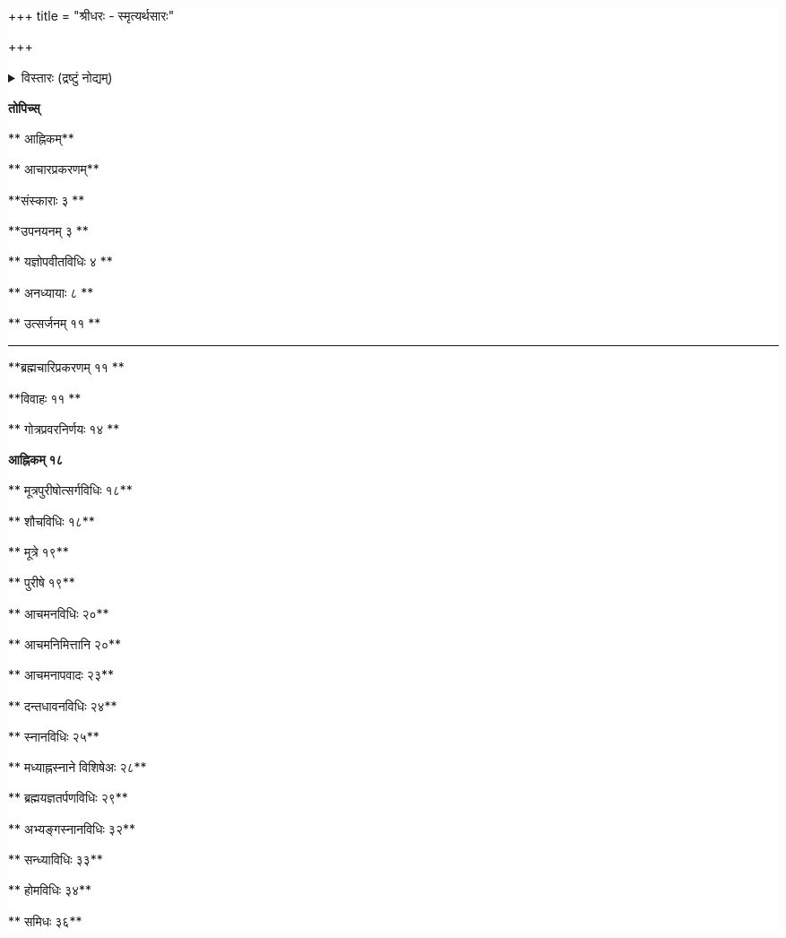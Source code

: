 +++
title = "श्रीधरः - स्मृत्यर्थसारः"

+++



<details><summary>विस्तारः (द्रष्टुं नोद्यम्)</summary></details>



**तोपिच्स्**

** आह्निकम्**

** आचारप्रकरणम्**

**संस्काराः ३ **

**उपनयनम् ३ **

** यज्ञोपवीतविधिः ४ **

** अनध्यायाः ८ **

** उत्सर्जनम् ११ **

** **

**ब्रह्मचारिप्रकरणम् ११ **

**विवाहः ११ **

** गोत्रप्रवरनिर्णयः १४ **

**आह्निकम् १८**

** मूत्रपुरीषोत्सर्गविधिः १८**

** शौचविधिः १८**

** मूत्रे १९**

** पुरीषे १९**

** आचमनविधिः २०**

** आचमनिमित्तानि २०**

** आचमनापवादः २३**

** दन्तधावनविधिः २४**

** स्नानविधिः २५**

** मध्याह्नस्नाने विशिषेअः २८**

** ब्रह्मयज्ञतर्पणविधिः २९**

** अभ्यङ्गस्नानविधिः ३२**

** सन्ध्याविधिः ३३**

** होमविधिः ३४**

** समिधः ३६**
